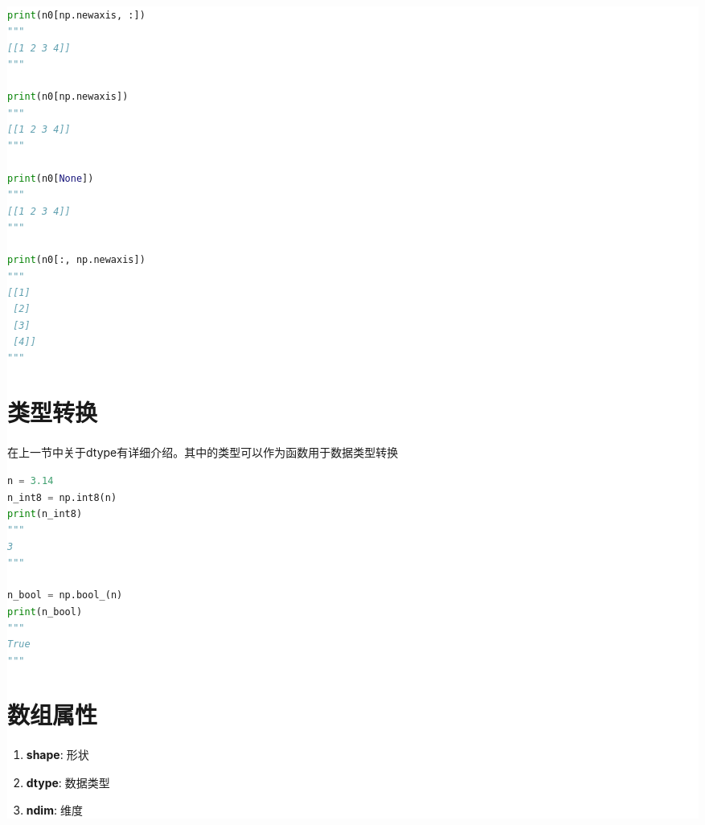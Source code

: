 ```Python
print(n0[np.newaxis, :])
"""
[[1 2 3 4]]
"""

print(n0[np.newaxis])
"""
[[1 2 3 4]]
"""

print(n0[None])
"""
[[1 2 3 4]]
"""

print(n0[:, np.newaxis])
"""
[[1]
 [2]
 [3]
 [4]]
"""
```

# 类型转换

在上一节中关于dtype有详细介绍。其中的类型可以作为函数用于数据类型转换

```Python
n = 3.14
n_int8 = np.int8(n)
print(n_int8)
"""
3
"""

n_bool = np.bool_(n)
print(n_bool)
"""
True
"""
```

# 数组属性

1. **shape**: 形状

2. **dtype**: 数据类型

3. **ndim**: 维度

